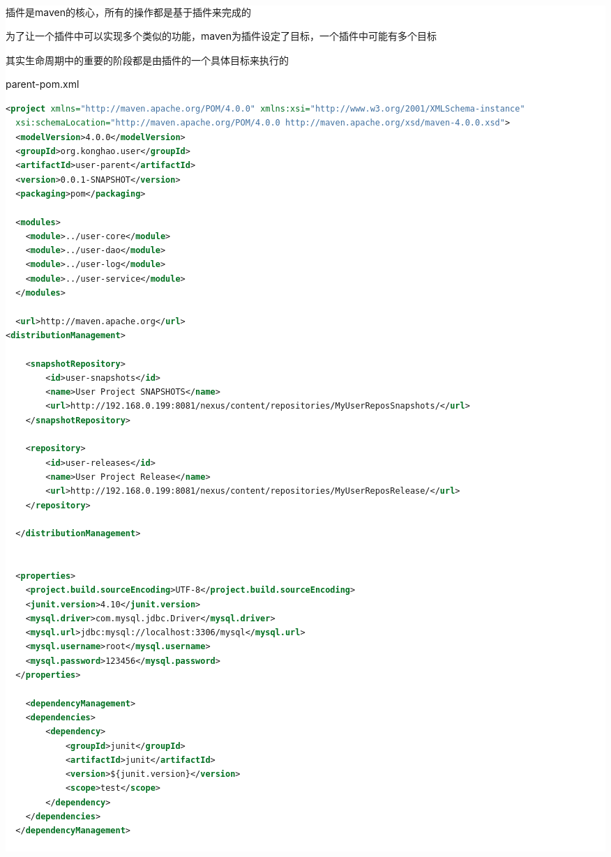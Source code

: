 插件是maven的核心，所有的操作都是基于插件来完成的

为了让一个插件中可以实现多个类似的功能，maven为插件设定了目标，一个插件中可能有多个目标

其实生命周期中的重要的阶段都是由插件的一个具体目标来执行的



parent-pom.xml

```xml
<project xmlns="http://maven.apache.org/POM/4.0.0" xmlns:xsi="http://www.w3.org/2001/XMLSchema-instance"
  xsi:schemaLocation="http://maven.apache.org/POM/4.0.0 http://maven.apache.org/xsd/maven-4.0.0.xsd">
  <modelVersion>4.0.0</modelVersion>
  <groupId>org.konghao.user</groupId>
  <artifactId>user-parent</artifactId>
  <version>0.0.1-SNAPSHOT</version>
  <packaging>pom</packaging>
  
  <modules>
  	<module>../user-core</module>
  	<module>../user-dao</module>
  	<module>../user-log</module>
  	<module>../user-service</module>
  </modules>
  
  <url>http://maven.apache.org</url>
<distributionManagement>
  
  	<snapshotRepository>
  		<id>user-snapshots</id>
  		<name>User Project SNAPSHOTS</name>
  		<url>http://192.168.0.199:8081/nexus/content/repositories/MyUserReposSnapshots/</url>
  	</snapshotRepository>
  	
  	<repository>
  		<id>user-releases</id>
  		<name>User Project Release</name>
  		<url>http://192.168.0.199:8081/nexus/content/repositories/MyUserReposRelease/</url>
  	</repository>
  	
  </distributionManagement>
  

  <properties>
    <project.build.sourceEncoding>UTF-8</project.build.sourceEncoding>
    <junit.version>4.10</junit.version>
    <mysql.driver>com.mysql.jdbc.Driver</mysql.driver>
    <mysql.url>jdbc:mysql://localhost:3306/mysql</mysql.url>
    <mysql.username>root</mysql.username>
    <mysql.password>123456</mysql.password>
  </properties>
    
    <dependencyManagement>
  	<dependencies>
	  	<dependency>
	  		<groupId>junit</groupId>
	  		<artifactId>junit</artifactId>
	  		<version>${junit.version}</version>
	  		<scope>test</scope>
	  	</dependency>
  	</dependencies>
  </dependencyManagement>
    
```